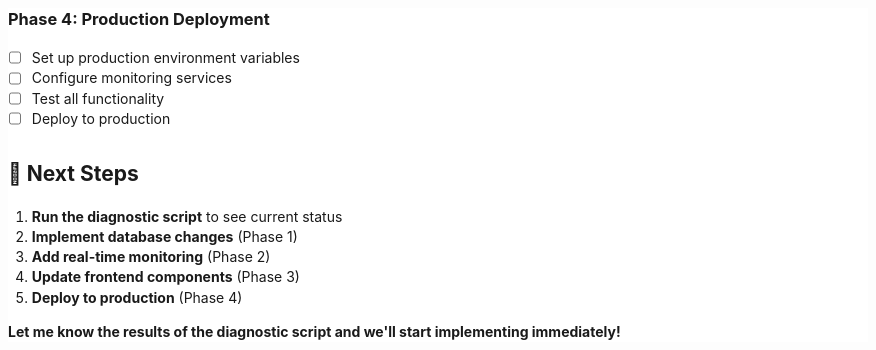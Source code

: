 ### **Phase 4: Production Deployment**
- [ ] Set up production environment variables
- [ ] Configure monitoring services
- [ ] Test all functionality
- [ ] Deploy to production

## 🚀 **Next Steps**

1. **Run the diagnostic script** to see current status
2. **Implement database changes** (Phase 1)
3. **Add real-time monitoring** (Phase 2)
4. **Update frontend components** (Phase 3)
5. **Deploy to production** (Phase 4)

**Let me know the results of the diagnostic script and we'll start implementing immediately!** 